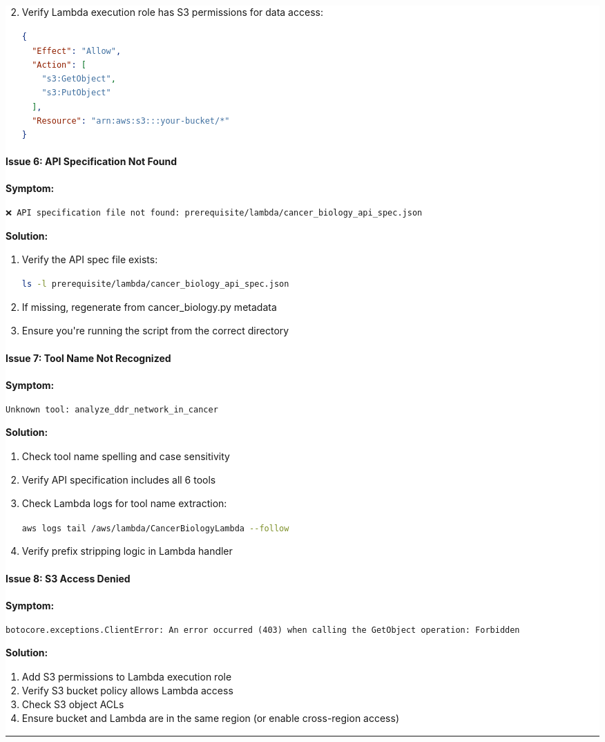 2. Verify Lambda execution role has S3 permissions for data access:
   ```json
   {
     "Effect": "Allow",
     "Action": [
       "s3:GetObject",
       "s3:PutObject"
     ],
     "Resource": "arn:aws:s3:::your-bucket/*"
   }
   ```

#### Issue 6: API Specification Not Found

**Symptom:**
```
❌ API specification file not found: prerequisite/lambda/cancer_biology_api_spec.json
```

**Solution:**
1. Verify the API spec file exists:
   ```bash
   ls -l prerequisite/lambda/cancer_biology_api_spec.json
   ```

2. If missing, regenerate from cancer_biology.py metadata
3. Ensure you're running the script from the correct directory

#### Issue 7: Tool Name Not Recognized

**Symptom:**
```
Unknown tool: analyze_ddr_network_in_cancer
```

**Solution:**
1. Check tool name spelling and case sensitivity
2. Verify API specification includes all 6 tools
3. Check Lambda logs for tool name extraction:
   ```bash
   aws logs tail /aws/lambda/CancerBiologyLambda --follow
   ```

4. Verify prefix stripping logic in Lambda handler

#### Issue 8: S3 Access Denied

**Symptom:**
```
botocore.exceptions.ClientError: An error occurred (403) when calling the GetObject operation: Forbidden
```

**Solution:**
1. Add S3 permissions to Lambda execution role
2. Verify S3 bucket policy allows Lambda access
3. Check S3 object ACLs
4. Ensure bucket and Lambda are in the same region (or enable cross-region access)

---
